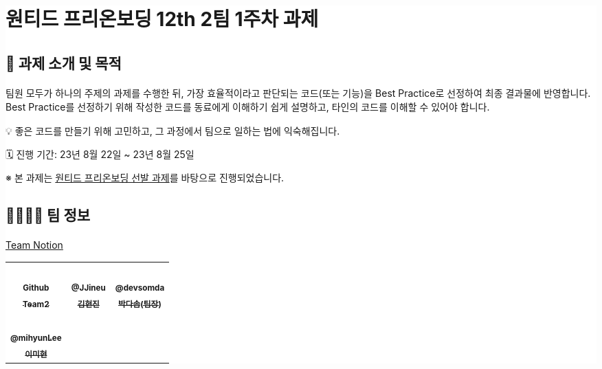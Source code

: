 # 원티드 프리온보딩 12th 2팀 1주차 과제

## 🤝 과제 소개 및 목적
팀원 모두가 하나의 주제의 과제를 수행한 뒤, 가장 효율적이라고 판단되는 코드(또는 기능)을 Best Practice로 선정하여 최종 결과물에 반영합니다.
Best Practice를 선정하기 위해 작성한 코드를 동료에게 이해하기 쉽게 설명하고, 타인의 코드를 이해할 수 있어야 합니다.

💡 좋은 코드를 만들기 위해 고민하고, 그 과정에서 팀으로 일하는 법에 익숙해집니다.

🗓️ 진행 기간: 23년 8월 22일 ~ 23년 8월 25일

※ 본 과제는 [원티드 프리온보딩 선발 과제](https://github.com/walking-sunset/selection-task)를 바탕으로 진행되었습니다. 

## 👨‍👩‍👧‍👦 팀 정보
[Team Notion](https://www.notion.so/Wanted-Pre-onboarding-FE-2-71038c8adfd74fffb28a3cf2d182e025?pvs=21)
<table>
<tr>
    <td align="center">
        <a href="https://github.com/wanted-internship-team/pre-onboarding-12th-1-2/">
        <img src="https://avatars.githubusercontent.com/u/142898636?s=200&v=4" width="100px;" alt=""/>
        <br />
        <sub><b>Github</b></sub>
        <br />
        <sub><b>Team2</b></sub>
        </a>
    </td>
    <td align="center">
        <a href="https://github.com/JJineu">
        <img src="https://media.discordapp.net/attachments/1144505552005775440/1144506291209912371/KakaoTalk_20220901_060732626.jpg?width=814&height=814" width="100px;" alt=""/>
        <br />
        <sub><b>@JJineu</b></sub>
        <br />
        <sub><b>김현진</b></sub>
        </a>
    </td>
    <td align="center">
        <a href="https://github.com/devsomda">
        <img src="https://avatars.githubusercontent.com/u/109324517?v=4" width="100px;" alt=""/>
        <br />
        <sub><b>@devsomda</b></sub>
        <br />
        <sub><b>박다솜(팀장)</b></sub>
        </a>
    </td>
</tr>
<tr>
    <td align="center">
        <a href="https://github.com/mihyunLee">
        <img src="https://avatars.githubusercontent.com/u/51310674?v=4" width="100px;" alt=""/>
        <br />
        <sub><b>@mihyunLee</b></sub>
        <br />
        <sub><b>이미현</b></sub>
        </a>
    </td>
    <td align="center">
        <a href="https://github.com/devseop">
        <img src="https://avatars.githubusercontent.com/u/102455161?v=4" width="100px;" alt=""/>
        <br />